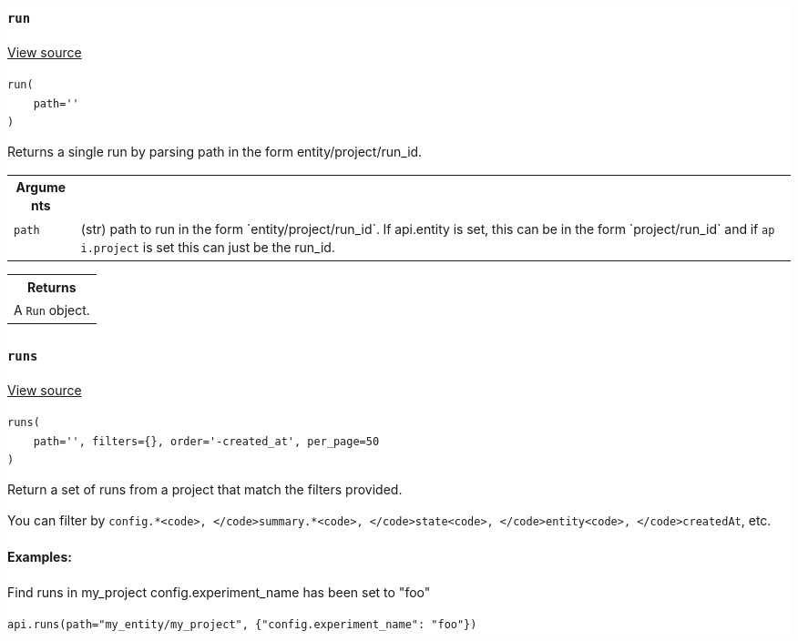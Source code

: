
<h3 id="run"><code>run</code></h3>

<a target="_blank" href="https://www.github.com/wandb/client/tree/3a0def97afe1def2b1a59786b4f0bbcac3f5dc4c/wandb/apis/public.py#L450-L466">View source</a>

<pre><code>run(
    path=&#x27;&#x27;
)</code></pre>

Returns a single run by parsing path in the form entity/project/run_id.



<table>
<tr><th>Arguments</th></tr>

<tr>
<td>
<code>path</code>
</td>
<td>
(str) path to run in the form `entity/project/run_id`.
If api.entity is set, this can be in the form `project/run_id`
and if <code>api.project</code> is set this can just be the run_id.
</td>
</tr>
</table>




<table>
<tr><th>Returns</th></tr>
<tr>
<td>
A <code>Run</code> object.
</td>
</tr>

</table>



<h3 id="runs"><code>runs</code></h3>

<a target="_blank" href="https://www.github.com/wandb/client/tree/3a0def97afe1def2b1a59786b4f0bbcac3f5dc4c/wandb/apis/public.py#L397-L448">View source</a>

<pre><code>runs(
    path=&#x27;&#x27;, filters={}, order=&#x27;-created_at&#x27;, per_page=50
)</code></pre>

Return a set of runs from a project that match the filters provided.

You can filter by `config.*<code>, </code>summary.*<code>, </code>state<code>, </code>entity<code>, </code>createdAt`, etc.

#### Examples:

Find runs in my_project config.experiment_name has been set to "foo"
```
api.runs(path="my_entity/my_project", {"config.experiment_name": "foo"})
```
